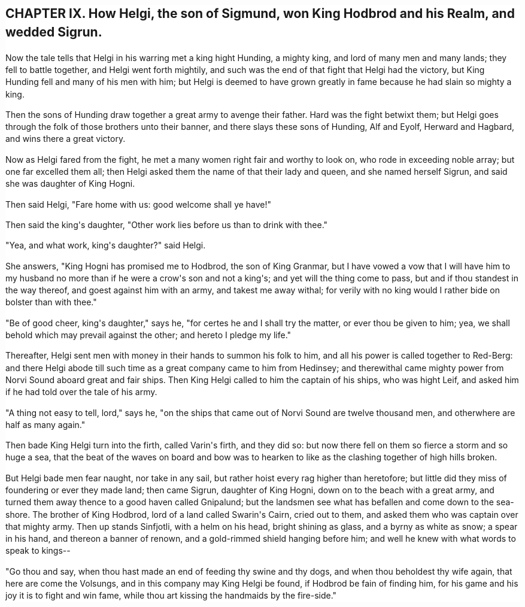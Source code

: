 
##  CHAPTER IX. How Helgi, the son of Sigmund, won King Hodbrod and his Realm, and wedded Sigrun. 

Now the tale tells that Helgi in his warring met a king hight Hunding, a mighty king, and lord of many men and many lands; they fell to battle together, and Helgi went forth mightily, and such was the end of that fight that Helgi had the victory, but King Hunding fell and many of his men with him; but Helgi is deemed to have grown greatly in fame because he had slain so mighty a king. 

Then the sons of Hunding draw together a great army to avenge their father. Hard was the fight betwixt them; but Helgi goes through the folk of those brothers unto their banner, and there slays these sons of Hunding, Alf and Eyolf, Herward and Hagbard, and wins there a great victory. 

Now as Helgi fared from the fight, he met a many women right fair and worthy to look on, who rode in exceeding noble array; but one far excelled them all; then Helgi asked them the name of that their lady and queen, and she named herself Sigrun, and said she was daughter of King Hogni. 

Then said Helgi, "Fare home with us: good welcome shall ye have!" 

Then said the king's daughter, "Other work lies before us than to drink with thee." 

"Yea, and what work, king's daughter?" said Helgi. 

She answers, "King Hogni has promised me to Hodbrod, the son of King Granmar, but I have vowed a vow that I will have him to my husband no more than if he were a crow's son and not a king's; and yet will the thing come to pass, but and if thou standest in the way thereof, and goest against him with an army, and takest me away withal; for verily with no king would I rather bide on bolster than with thee." 

"Be of good cheer, king's daughter," says he, "for certes he and I shall try the matter, or ever thou be given to him; yea, we shall behold which may prevail against the other; and hereto I pledge my life." 

Thereafter, Helgi sent men with money in their hands to summon his folk to him, and all his power is called together to Red-Berg: and there Helgi abode till such time as a great company came to him from Hedinsey; and therewithal came mighty power from Norvi Sound aboard great and fair ships. Then King Helgi called to him the captain of his ships, who was hight Leif, and asked him if he had told over the tale of his army. 

"A thing not easy to tell, lord," says he, "on the ships that came out of Norvi Sound are twelve thousand men, and otherwhere are half as many again." 

Then bade King Helgi turn into the firth, called Varin's firth, and they did so: but now there fell on them so fierce a storm and so huge a sea, that the beat of the waves on board and bow was to hearken to like as the clashing together of high hills broken. 

But Helgi bade men fear naught, nor take in any sail, but rather hoist every rag higher than heretofore; but little did they miss of foundering or ever they made land; then came Sigrun, daughter of King Hogni, down on to the beach with a great army, and turned them away thence to a good haven called Gnipalund; but the landsmen see what has befallen and come down to the sea-shore. The brother of King Hodbrod, lord of a land called Swarin's Cairn, cried out to them, and asked them who was captain over that mighty army. Then up stands Sinfjotli, with a helm on his head, bright shining as glass, and a byrny as white as snow; a spear in his hand, and thereon a banner of renown, and a gold-rimmed shield hanging before him; and well he knew with what words to speak to kings--

"Go thou and say, when thou hast made an end of feeding thy swine and thy dogs, and when thou beholdest thy wife again, that here are come the Volsungs, and in this company may King Helgi be found, if Hodbrod be fain of finding him, for his game and his joy it is to fight and win fame, while thou art kissing the handmaids by the fire-side." 
